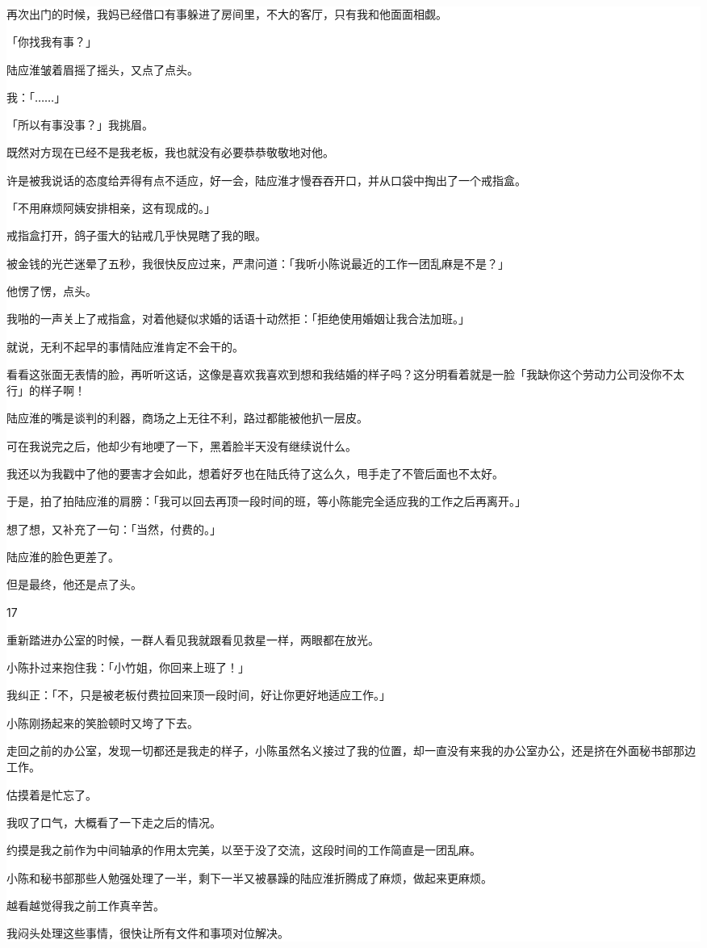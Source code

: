 再次出门的时候，我妈已经借口有事躲进了房间里，不大的客厅，只有我和他面面相觑。

「你找我有事？」

陆应淮皱着眉摇了摇头，又点了点头。

我：「……」

「所以有事没事？」我挑眉。

既然对方现在已经不是我老板，我也就没有必要恭恭敬敬地对他。

许是被我说话的态度给弄得有点不适应，好一会，陆应淮才慢吞吞开口，并从口袋中掏出了一个戒指盒。

「不用麻烦阿姨安排相亲，这有现成的。」

戒指盒打开，鸽子蛋大的钻戒几乎快晃瞎了我的眼。

被金钱的光芒迷晕了五秒，我很快反应过来，严肃问道：「我听小陈说最近的工作一团乱麻是不是？」

他愣了愣，点头。

我啪的一声关上了戒指盒，对着他疑似求婚的话语十动然拒：「拒绝使用婚姻让我合法加班。」

就说，无利不起早的事情陆应淮肯定不会干的。

看看这张面无表情的脸，再听听这话，这像是喜欢我喜欢到想和我结婚的样子吗？这分明看着就是一脸「我缺你这个劳动力公司没你不太行」的样子啊！

陆应淮的嘴是谈判的利器，商场之上无往不利，路过都能被他扒一层皮。

可在我说完之后，他却少有地哽了一下，黑着脸半天没有继续说什么。

我还以为我戳中了他的要害才会如此，想着好歹也在陆氏待了这么久，甩手走了不管后面也不太好。

于是，拍了拍陆应淮的肩膀：「我可以回去再顶一段时间的班，等小陈能完全适应我的工作之后再离开。」

想了想，又补充了一句：「当然，付费的。」

陆应淮的脸色更差了。

但是最终，他还是点了头。

17

重新踏进办公室的时候，一群人看见我就跟看见救星一样，两眼都在放光。

小陈扑过来抱住我：「小竹姐，你回来上班了！」

我纠正：「不，只是被老板付费拉回来顶一段时间，好让你更好地适应工作。」

小陈刚扬起来的笑脸顿时又垮了下去。

走回之前的办公室，发现一切都还是我走的样子，小陈虽然名义接过了我的位置，却一直没有来我的办公室办公，还是挤在外面秘书部那边工作。

估摸着是忙忘了。

我叹了口气，大概看了一下走之后的情况。

约摸是我之前作为中间轴承的作用太完美，以至于没了交流，这段时间的工作简直是一团乱麻。

小陈和秘书部那些人勉强处理了一半，剩下一半又被暴躁的陆应淮折腾成了麻烦，做起来更麻烦。

越看越觉得我之前工作真辛苦。

我闷头处理这些事情，很快让所有文件和事项对位解决。
